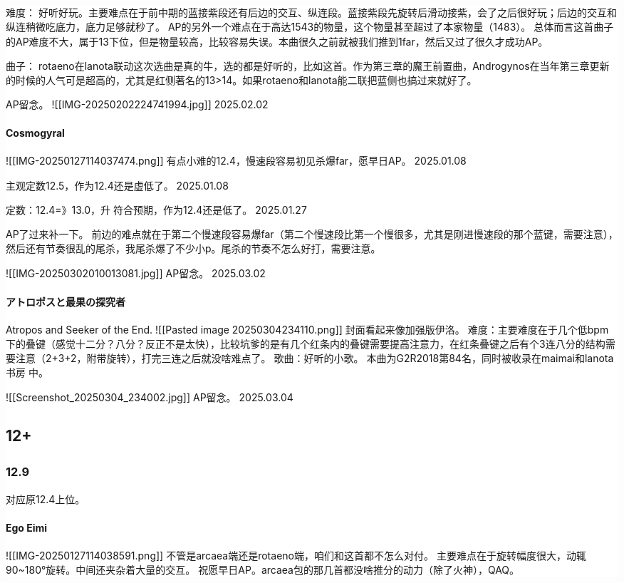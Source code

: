 难度：
好听好玩。主要难点在于前中期的蓝接紫段还有后边的交互、纵连段。蓝接紫段先旋转后滑动接紫，会了之后很好玩；后边的交互和纵连稍微吃底力，底力足够就秒了。
AP的另外一个难点在于高达1543的物量，这个物量甚至超过了本家物量（1483）。
总体而言这首曲子的AP难度不大，属于13下位，但是物量较高，比较容易失误。本曲很久之前就被我们推到1far，然后又过了很久才成功AP。

曲子：
rotaeno在lanota联动这次选曲是真的牛，选的都是好听的，比如这首。作为第三章的魔王前置曲，Androgynos在当年第三章更新的时候的人气可是超高的，尤其是红侧著名的13>14。如果rotaeno和lanota能二联把蓝侧也搞过来就好了。

AP留念。
![[IMG-20250202224741994.jpg]]
2025.02.02


#### Cosmogyral
![[IMG-20250127114037474.png]]
有点小难的12.4，慢速段容易初见杀爆far，愿早日AP。
2025.01.08

主观定数12.5，作为12.4还是虚低了。
2025.01.08

定数：12.4=》13.0，升
符合预期，作为12.4还是低了。
2025.01.27

AP了过来补一下。
前边的难点就在于第二个慢速段容易爆far（第二个慢速段比第一个慢很多，尤其是刚进慢速段的那个蓝键，需要注意），然后还有节奏很乱的尾杀，我尾杀爆了不少小p。尾杀的节奏不怎么好打，需要注意。

![[IMG-20250302010013081.jpg]]
AP留念。
2025.03.02

#### アトロポスと最果の探究者
Atropos and Seeker of the End.
![[Pasted image 20250304234110.png]]
封面看起来像加强版伊洛。
难度：主要难度在于几个低bpm下的叠键（感觉十二分？八分？反正不是太快），比较坑爹的是有几个红条内的叠键需要提高注意力，在红条叠键之后有个3连八分的结构需要注意（2+3+2，附带旋转），打完三连之后就没啥难点了。
歌曲：好听的小歌。
本曲为G2R2018第84名，同时被收录在maimai和lanota书房 中。

![[Screenshot_20250304_234002.jpg]]
AP留念。
2025.03.04

## 12+

### 12.9
对应原12.4上位。
#### Ego Eimi
![[IMG-20250127114038591.png]]
不管是arcaea端还是rotaeno端，咱们和这首都不怎么对付。
主要难点在于旋转幅度很大，动辄90~180°旋转。中间还夹杂着大量的交互。
祝愿早日AP。arcaea包的那几首都没啥推分的动力（除了火神），QAQ。
